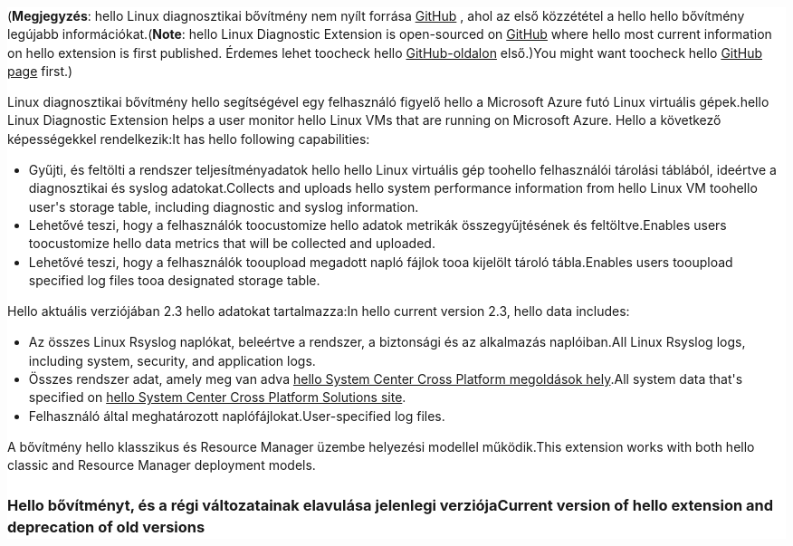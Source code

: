 <span data-ttu-id="e57b7-109">(**Megjegyzés**: hello Linux diagnosztikai bővítmény nem nyílt forrása [GitHub](https://github.com/Azure/azure-linux-extensions/tree/master/Diagnostic) , ahol az első közzététel a hello hello bővítmény legújabb információkat.</span><span class="sxs-lookup"><span data-stu-id="e57b7-109">(**Note**: hello Linux Diagnostic Extension is open-sourced on [GitHub](https://github.com/Azure/azure-linux-extensions/tree/master/Diagnostic) where hello most current information on hello extension is first published.</span></span> <span data-ttu-id="e57b7-110">Érdemes lehet toocheck hello [GitHub-oldalon](https://github.com/Azure/azure-linux-extensions/tree/master/Diagnostic) első.)</span><span class="sxs-lookup"><span data-stu-id="e57b7-110">You might want toocheck hello [GitHub page](https://github.com/Azure/azure-linux-extensions/tree/master/Diagnostic) first.)</span></span>

<span data-ttu-id="e57b7-111">Linux diagnosztikai bővítmény hello segítségével egy felhasználó figyelő hello a Microsoft Azure futó Linux virtuális gépek.</span><span class="sxs-lookup"><span data-stu-id="e57b7-111">hello Linux Diagnostic Extension helps a user monitor hello Linux VMs that are running on Microsoft Azure.</span></span> <span data-ttu-id="e57b7-112">Hello a következő képességekkel rendelkezik:</span><span class="sxs-lookup"><span data-stu-id="e57b7-112">It has hello following capabilities:</span></span>

* <span data-ttu-id="e57b7-113">Gyűjti, és feltölti a rendszer teljesítményadatok hello hello Linux virtuális gép toohello felhasználói tárolási táblából, ideértve a diagnosztikai és syslog adatokat.</span><span class="sxs-lookup"><span data-stu-id="e57b7-113">Collects and uploads hello system performance information from hello Linux VM toohello user's storage table, including diagnostic and syslog information.</span></span>
* <span data-ttu-id="e57b7-114">Lehetővé teszi, hogy a felhasználók toocustomize hello adatok metrikák összegyűjtésének és feltöltve.</span><span class="sxs-lookup"><span data-stu-id="e57b7-114">Enables users toocustomize hello data metrics that will be collected and uploaded.</span></span>
* <span data-ttu-id="e57b7-115">Lehetővé teszi, hogy a felhasználók tooupload megadott napló fájlok tooa kijelölt tároló tábla.</span><span class="sxs-lookup"><span data-stu-id="e57b7-115">Enables users tooupload specified log files tooa designated storage table.</span></span>

<span data-ttu-id="e57b7-116">Hello aktuális verziójában 2.3 hello adatokat tartalmazza:</span><span class="sxs-lookup"><span data-stu-id="e57b7-116">In hello current version 2.3, hello data includes:</span></span>

* <span data-ttu-id="e57b7-117">Az összes Linux Rsyslog naplókat, beleértve a rendszer, a biztonsági és az alkalmazás naplóiban.</span><span class="sxs-lookup"><span data-stu-id="e57b7-117">All Linux Rsyslog logs, including system, security, and application logs.</span></span>
* <span data-ttu-id="e57b7-118">Összes rendszer adat, amely meg van adva [hello System Center Cross Platform megoldások hely](https://scx.codeplex.com/wikipage?title=xplatproviders).</span><span class="sxs-lookup"><span data-stu-id="e57b7-118">All system data that's specified on [hello System Center Cross Platform Solutions site](https://scx.codeplex.com/wikipage?title=xplatproviders).</span></span>
* <span data-ttu-id="e57b7-119">Felhasználó által meghatározott naplófájlokat.</span><span class="sxs-lookup"><span data-stu-id="e57b7-119">User-specified log files.</span></span>

<span data-ttu-id="e57b7-120">A bővítmény hello klasszikus és Resource Manager üzembe helyezési modellel működik.</span><span class="sxs-lookup"><span data-stu-id="e57b7-120">This extension works with both hello classic and Resource Manager deployment models.</span></span>

### <a name="current-version-of-hello-extension-and-deprecation-of-old-versions"></a><span data-ttu-id="e57b7-121">Hello bővítményt, és a régi változatainak elavulása jelenlegi verziója</span><span class="sxs-lookup"><span data-stu-id="e57b7-121">Current version of hello extension and deprecation of old versions</span></span>
